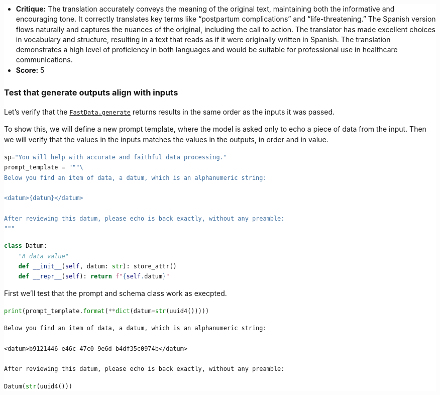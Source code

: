   - **Critique:** The translation accurately conveys the meaning of the
    original text, maintaining both the informative and encouraging
    tone. It correctly translates key terms like “postpartum
    complications” and “life-threatening.” The Spanish version flows
    naturally and captures the nuances of the original, including the
    call to action. The translator has made excellent choices in
    vocabulary and structure, resulting in a text that reads as if it
    were originally written in Spanish. The translation demonstrates a
    high level of proficiency in both languages and would be suitable
    for professional use in healthcare communications.
  - **Score:** 5

### Test that generate outputs align with inputs

Let’s verify that the
[`FastData.generate`](https://AnswerDotAI.github.io/fastdata/core.html#fastdata.generate)
returns results in the same order as the inputs it was passed.

To show this, we will define a new prompt template, where the model is
asked only to echo a piece of data from the input. Then we will verify
that the values in the inputs matches the values in the outputs, in
order and in value.

``` python
sp="You will help with accurate and faithful data processing."
prompt_template = """\
Below you find an item of data, a datum, which is an alphanumeric string:

<datum>{datum}</datum>

After reviewing this datum, please echo is back exactly, without any preamble:
"""
```

``` python
class Datum:
    "A data value"
    def __init__(self, datum: str): store_attr()
    def __repr__(self): return f"{self.datum}"
```

First we’ll test that the prompt and schema class work as execpted.

``` python
print(prompt_template.format(**dict(datum=str(uuid4()))))
```

    Below you find an item of data, a datum, which is an alphanumeric string:

    <datum>b9121446-e46c-47c0-9e6d-b4df35c0974b</datum>

    After reviewing this datum, please echo is back exactly, without any preamble:

``` python
Datum(str(uuid4()))
```
